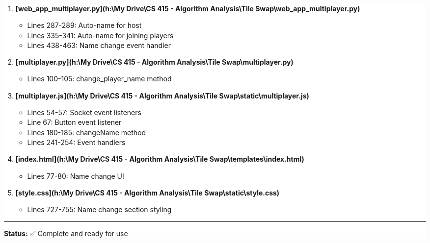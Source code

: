 1. **[web_app_multiplayer.py](h:\My Drive\CS 415 - Algorithm Analysis\Tile Swap\web_app_multiplayer.py)**
   - Lines 287-289: Auto-name for host
   - Lines 335-341: Auto-name for joining players
   - Lines 438-463: Name change event handler

2. **[multiplayer.py](h:\My Drive\CS 415 - Algorithm Analysis\Tile Swap\multiplayer.py)**
   - Lines 100-105: change_player_name method

3. **[multiplayer.js](h:\My Drive\CS 415 - Algorithm Analysis\Tile Swap\static\multiplayer.js)**
   - Lines 54-57: Socket event listeners
   - Line 67: Button event listener
   - Lines 180-185: changeName method
   - Lines 241-254: Event handlers

4. **[index.html](h:\My Drive\CS 415 - Algorithm Analysis\Tile Swap\templates\index.html)**
   - Lines 77-80: Name change UI

5. **[style.css](h:\My Drive\CS 415 - Algorithm Analysis\Tile Swap\static\style.css)**
   - Lines 727-755: Name change section styling

---

**Status:** ✅ Complete and ready for use
